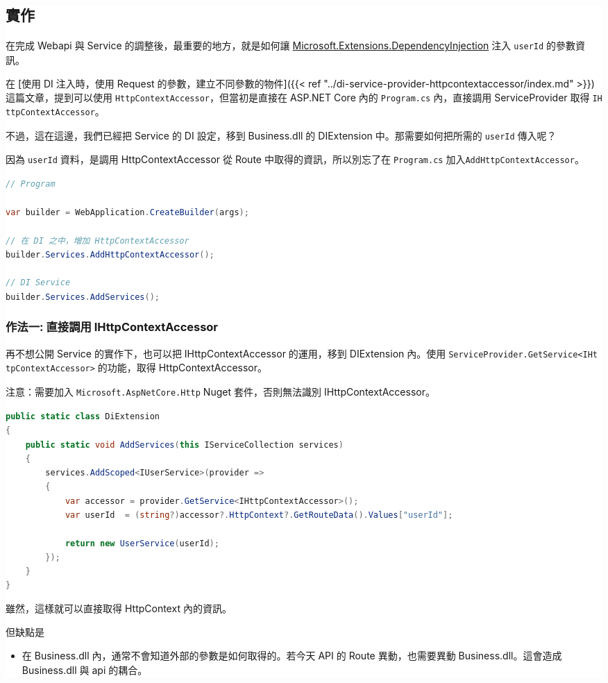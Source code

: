 ## 實作

在完成 Webapi 與 Service 的調整後，最重要的地方，就是如何讓 [Microsoft.Extensions.DependencyInjection](https://github.com/aspnet/DependencyInjection) 注入 `userId` 的參數資訊。

在 [使用 DI 注入時，使用 Request 的參數，建立不同參數的物件]({{< ref "../di-service-provider-httpcontextaccessor/index.md" >}}) 這篇文章，提到可以使用 `HttpContextAccessor`，但當初是直接在 ASP.NET Core 內的 `Program.cs` 內，直接調用 ServiceProvider 取得 `IHttpContextAccessor`。

不過，這在這邊，我們已經把 Service 的 DI 設定，移到 Business.dll 的 DIExtension 中。那需要如何把所需的 `userId` 傳入呢？

因為 `userId` 資料，是調用 HttpContextAccessor 從 Route 中取得的資訊，所以別忘了在 `Program.cs` 加入`AddHttpContextAccessor`。

```C#
// Program

var builder = WebApplication.CreateBuilder(args);

// 在 DI 之中，增加 HttpContextAccessor
builder.Services.AddHttpContextAccessor();

// DI Service
builder.Services.AddServices();
```

### 作法一: 直接調用 IHttpContextAccessor

再不想公開 Service 的實作下，也可以把 IHttpContextAccessor 的運用，移到 DIExtension 內。使用 `ServiceProvider.GetService<IHttpContextAccessor>` 的功能，取得 HttpContextAccessor。

注意：需要加入 `Microsoft.AspNetCore.Http`  Nuget 套件，否則無法識別 IHttpContextAccessor。

```C#
public static class DiExtension  
{  
	public static void AddServices(this IServiceCollection services)  
	{  
		services.AddScoped<IUserService>(provider =>
		{
			var accessor = provider.GetService<IHttpContextAccessor>();
			var userId  = (string?)accessor?.HttpContext?.GetRouteData().Values["userId"];

			return new UserService(userId);
		});  
	}
}
```

雖然，這樣就可以直接取得 HttpContext 內的資訊。

但缺點是

- 在 Business.dll 內，通常不會知道外部的參數是如何取得的。若今天 API 的 Route 異動，也需要異動 Business.dll。這會造成 Business.dll 與 api 的耦合。
